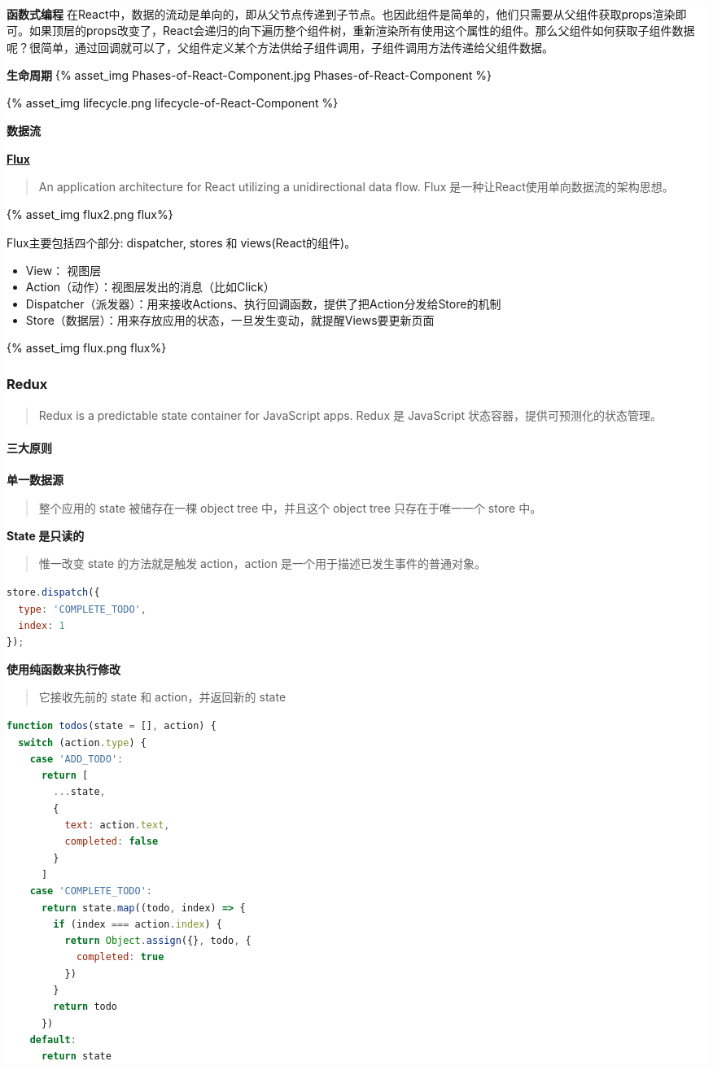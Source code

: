 **函数式编程**
在React中，数据的流动是单向的，即从父节点传递到子节点。也因此组件是简单的，他们只需要从父组件获取props渲染即可。如果顶层的props改变了，React会递归的向下遍历整个组件树，重新渲染所有使用这个属性的组件。那么父组件如何获取子组件数据呢？很简单，通过回调就可以了，父组件定义某个方法供给子组件调用，子组件调用方法传递给父组件数据。

**生命周期**
{% asset_img Phases-of-React-Component.jpg Phases-of-React-Component %}

{% asset_img lifecycle.png lifecycle-of-React-Component %}


**数据流**

**[Flux](https://github.com/facebook/flux)**
> An application architecture for React utilizing a unidirectional data flow.
> Flux 是一种让React使用单向数据流的架构思想。

{% asset_img flux2.png flux%}

Flux主要包括四个部分: dispatcher, stores 和 views(React的组件)。
- View： 视图层
- Action（动作）：视图层发出的消息（比如Click）
- Dispatcher（派发器）：用来接收Actions、执行回调函数，提供了把Action分发给Store的机制
- Store（数据层）：用来存放应用的状态，一旦发生变动，就提醒Views要更新页面


{% asset_img flux.png flux%}


### Redux
> Redux is a predictable state container for JavaScript apps.
> Redux 是 JavaScript 状态容器，提供可预测化的状态管理。

#### 三大原则
**单一数据源**
> 整个应用的 state 被储存在一棵 object tree 中，并且这个 object tree 只存在于唯一一个 store 中。

**State 是只读的**
> 惟一改变 state 的方法就是触发 action，action 是一个用于描述已发生事件的普通对象。

```javascript
store.dispatch({
  type: 'COMPLETE_TODO',
  index: 1
});
```
**使用纯函数来执行修改**
> 它接收先前的 state 和 action，并返回新的 state

```javascript
function todos(state = [], action) {
  switch (action.type) {
    case 'ADD_TODO':
      return [
        ...state,
        {
          text: action.text,
          completed: false
        }
      ]
    case 'COMPLETE_TODO':
      return state.map((todo, index) => {
        if (index === action.index) {
          return Object.assign({}, todo, {
            completed: true
          })
        }
        return todo
      })
    default:
      return state
```